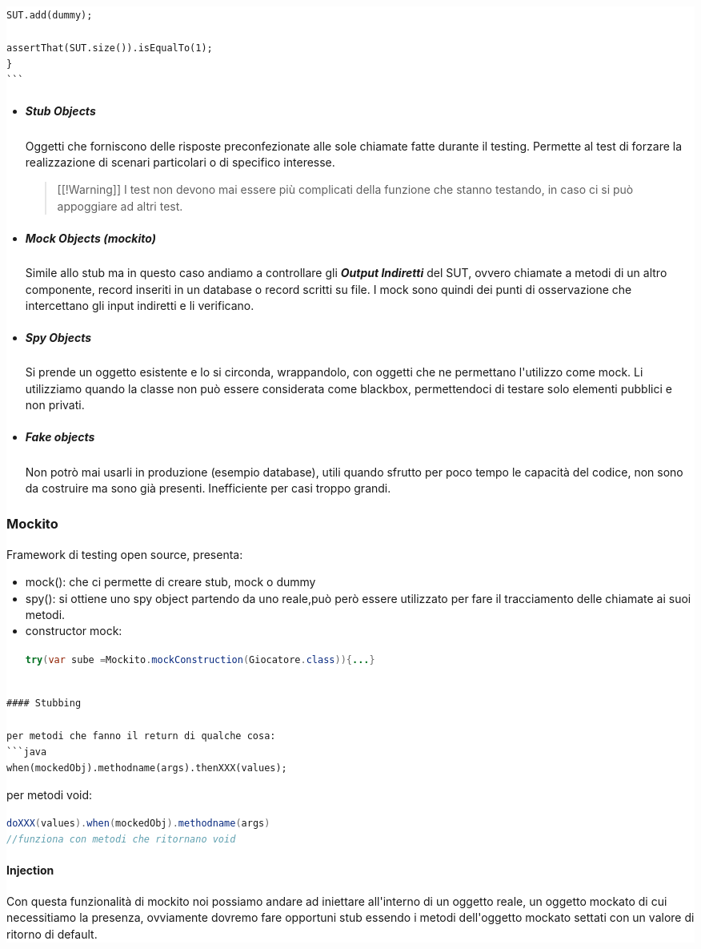 	SUT.add(dummy);
	
	assertThat(SUT.size()).isEqualTo(1);
	}
	```
	
- ##### Stub Objects
	Oggetti che forniscono delle risposte preconfezionate alle sole chiamate fatte durante il testing. Permette al test di forzare la realizzazione di scenari particolari o di specifico interesse.
	
	>[[!Warning]]
	I test non devono mai essere più complicati della funzione che stanno testando, in caso ci si può appoggiare ad altri test.
	
- ##### Mock Objects (mockito)
	Simile allo stub ma in questo caso andiamo a controllare gli _**Output Indiretti**_ del SUT, ovvero chiamate a metodi di un altro componente, record inseriti in un database o record scritti su file.
	I mock sono quindi dei punti di osservazione che intercettano gli input indiretti e li verificano.
	
- ##### Spy Objects
	Si prende un oggetto esistente e lo si circonda, wrappandolo, con oggetti che ne permettano l'utilizzo come mock. Li utilizziamo quando la classe non può essere considerata come blackbox, permettendoci di testare solo elementi pubblici e non privati.
	
- ##### Fake objects
	Non potrò mai usarli in produzione (esempio database), utili quando sfrutto per poco tempo le capacità del codice, non sono da costruire ma sono già presenti.
	Inefficiente per casi troppo grandi.
	

### Mockito
Framework di testing open source, presenta:
- mock(): che ci permette di creare stub, mock o dummy
- spy():  si ottiene uno spy object partendo da uno reale,può però essere utilizzato per fare il tracciamento delle chiamate ai suoi metodi.
- constructor mock:
	```java 
	try(var sube =Mockito.mockConstruction(Giocatore.class)){...}
```

#### Stubbing

per metodi che fanno il return di qualche cosa:
```java
when(mockedObj).methodname(args).thenXXX(values);
```
per metodi void:
```java
doXXX(values).when(mockedObj).methodname(args)
//funziona con metodi che ritornano void
```
#### Injection
Con questa funzionalità di mockito noi possiamo andare ad iniettare all'interno di un oggetto reale, un oggetto mockato di cui necessitiamo la presenza, ovviamente dovremo fare opportuni stub essendo i metodi dell'oggetto mockato settati con un valore di ritorno di default.
